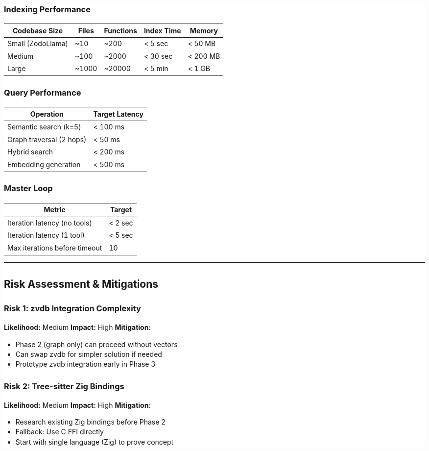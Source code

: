 ### Indexing Performance

| Codebase Size | Files | Functions | Index Time | Memory |
|---------------|-------|-----------|------------|--------|
| Small (ZodoLlama) | ~10 | ~200 | < 5 sec | < 50 MB |
| Medium | ~100 | ~2000 | < 30 sec | < 200 MB |
| Large | ~1000 | ~20000 | < 5 min | < 1 GB |

### Query Performance

| Operation | Target Latency |
|-----------|----------------|
| Semantic search (k=5) | < 100 ms |
| Graph traversal (2 hops) | < 50 ms |
| Hybrid search | < 200 ms |
| Embedding generation | < 500 ms |

### Master Loop

| Metric | Target |
|--------|--------|
| Iteration latency (no tools) | < 2 sec |
| Iteration latency (1 tool) | < 5 sec |
| Max iterations before timeout | 10 |

---

## Risk Assessment & Mitigations

### Risk 1: zvdb Integration Complexity

**Likelihood:** Medium
**Impact:** High
**Mitigation:**
- Phase 2 (graph only) can proceed without vectors
- Can swap zvdb for simpler solution if needed
- Prototype zvdb integration early in Phase 3

### Risk 2: Tree-sitter Zig Bindings

**Likelihood:** Medium
**Impact:** High
**Mitigation:**
- Research existing Zig bindings before Phase 2
- Fallback: Use C FFI directly
- Start with single language (Zig) to prove concept
